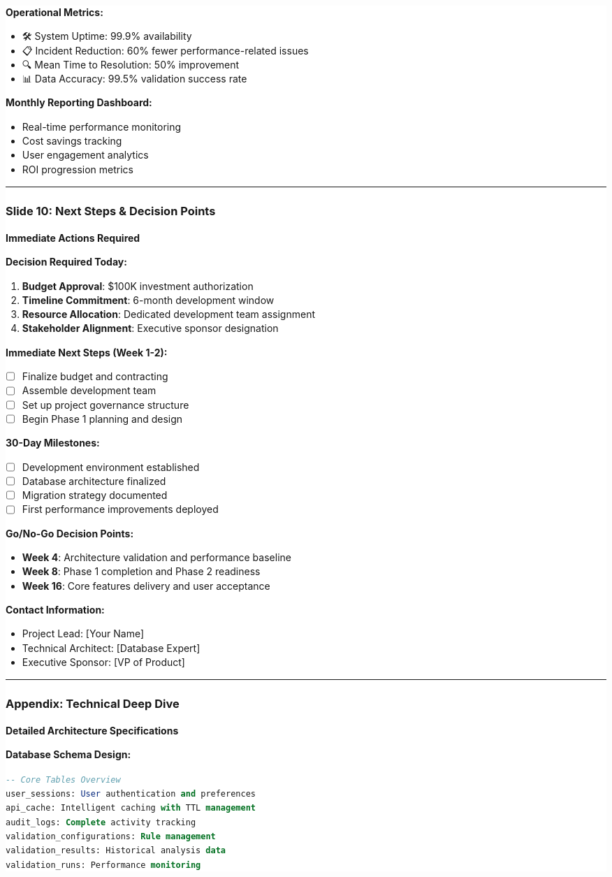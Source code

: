 **Operational Metrics:**
- 🛠️ System Uptime: 99.9% availability
- 📋 Incident Reduction: 60% fewer performance-related issues
- 🔍 Mean Time to Resolution: 50% improvement
- 📊 Data Accuracy: 99.5% validation success rate

**Monthly Reporting Dashboard:**
- Real-time performance monitoring
- Cost savings tracking
- User engagement analytics
- ROI progression metrics

---

### Slide 10: Next Steps & Decision Points
**Immediate Actions Required**

**Decision Required Today:**
1. **Budget Approval**: $100K investment authorization
2. **Timeline Commitment**: 6-month development window  
3. **Resource Allocation**: Dedicated development team assignment
4. **Stakeholder Alignment**: Executive sponsor designation

**Immediate Next Steps (Week 1-2):**
- [ ] Finalize budget and contracting
- [ ] Assemble development team
- [ ] Set up project governance structure
- [ ] Begin Phase 1 planning and design

**30-Day Milestones:**
- [ ] Development environment established
- [ ] Database architecture finalized
- [ ] Migration strategy documented
- [ ] First performance improvements deployed

**Go/No-Go Decision Points:**
- **Week 4**: Architecture validation and performance baseline
- **Week 8**: Phase 1 completion and Phase 2 readiness
- **Week 16**: Core features delivery and user acceptance

**Contact Information:**
- Project Lead: [Your Name]
- Technical Architect: [Database Expert]
- Executive Sponsor: [VP of Product]

---

### Appendix: Technical Deep Dive
**Detailed Architecture Specifications**

**Database Schema Design:**
```sql
-- Core Tables Overview
user_sessions: User authentication and preferences
api_cache: Intelligent caching with TTL management  
audit_logs: Complete activity tracking
validation_configurations: Rule management
validation_results: Historical analysis data
validation_runs: Performance monitoring
```
